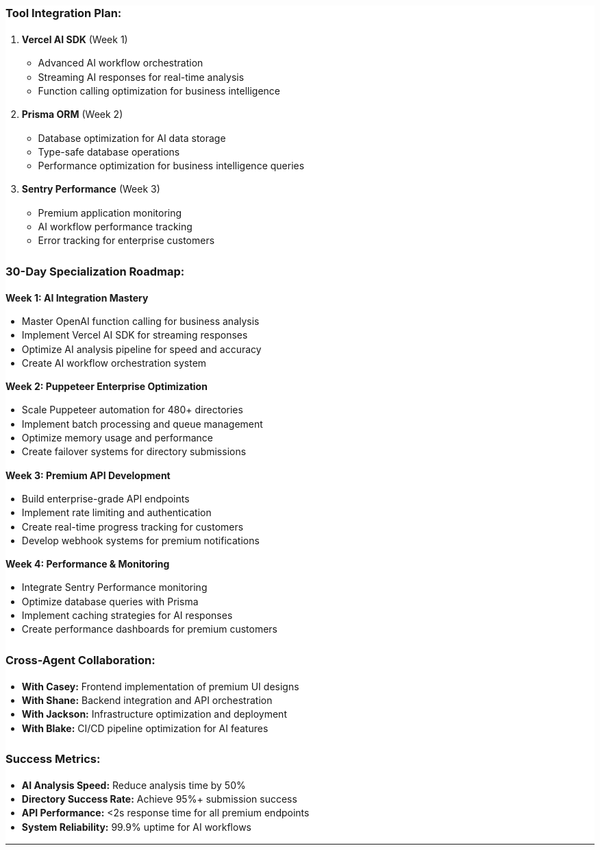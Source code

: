 ### Tool Integration Plan:
1. **Vercel AI SDK** (Week 1)
   - Advanced AI workflow orchestration
   - Streaming AI responses for real-time analysis
   - Function calling optimization for business intelligence

2. **Prisma ORM** (Week 2)
   - Database optimization for AI data storage
   - Type-safe database operations
   - Performance optimization for business intelligence queries

3. **Sentry Performance** (Week 3)
   - Premium application monitoring
   - AI workflow performance tracking
   - Error tracking for enterprise customers

### 30-Day Specialization Roadmap:

**Week 1: AI Integration Mastery**
- Master OpenAI function calling for business analysis
- Implement Vercel AI SDK for streaming responses
- Optimize AI analysis pipeline for speed and accuracy
- Create AI workflow orchestration system

**Week 2: Puppeteer Enterprise Optimization**
- Scale Puppeteer automation for 480+ directories
- Implement batch processing and queue management
- Optimize memory usage and performance
- Create failover systems for directory submissions

**Week 3: Premium API Development**
- Build enterprise-grade API endpoints
- Implement rate limiting and authentication
- Create real-time progress tracking for customers
- Develop webhook systems for premium notifications

**Week 4: Performance & Monitoring**
- Integrate Sentry Performance monitoring
- Optimize database queries with Prisma
- Implement caching strategies for AI responses
- Create performance dashboards for premium customers

### Cross-Agent Collaboration:
- **With Casey:** Frontend implementation of premium UI designs
- **With Shane:** Backend integration and API orchestration
- **With Jackson:** Infrastructure optimization and deployment
- **With Blake:** CI/CD pipeline optimization for AI features

### Success Metrics:
- **AI Analysis Speed:** Reduce analysis time by 50%
- **Directory Success Rate:** Achieve 95%+ submission success
- **API Performance:** <2s response time for all premium endpoints
- **System Reliability:** 99.9% uptime for AI workflows

---